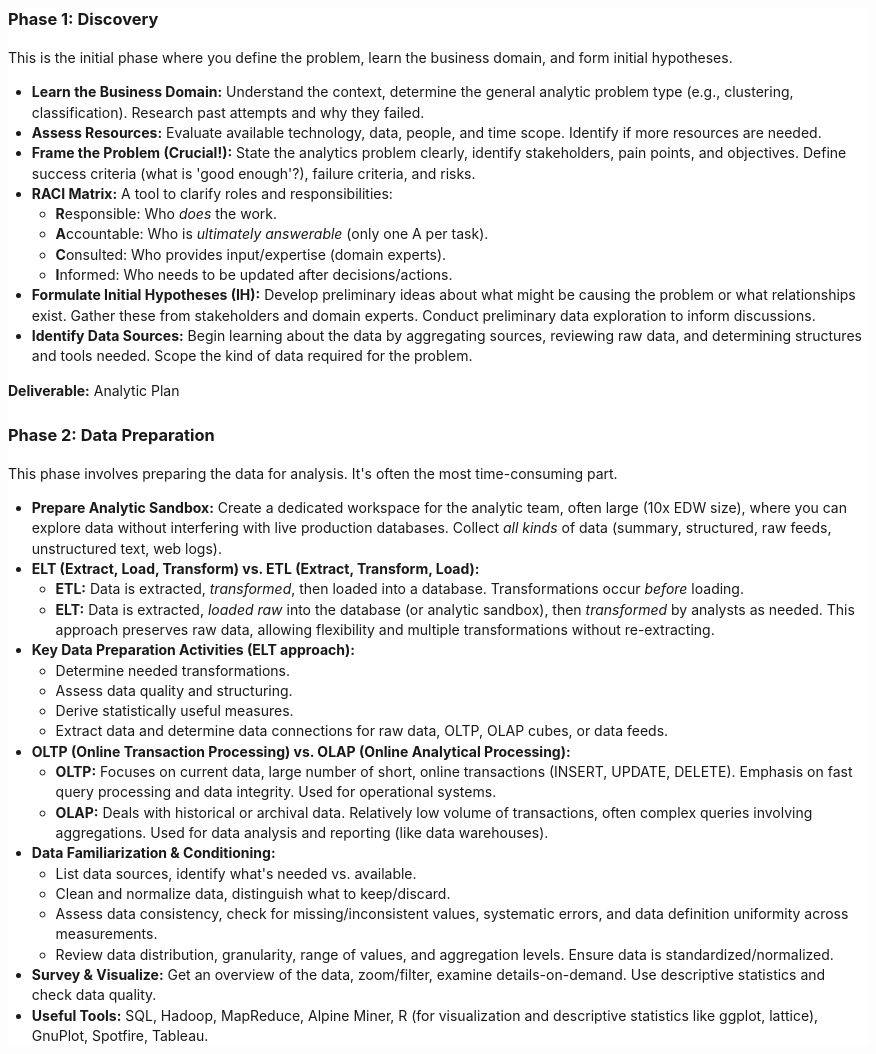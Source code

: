 
### Phase 1: Discovery

This is the initial phase where you define the problem, learn the business domain, and form initial hypotheses.

- **Learn the Business Domain:** Understand the context, determine the general analytic problem type (e.g., clustering, classification). Research past attempts and why they failed.
- **Assess Resources:** Evaluate available technology, data, people, and time scope. Identify if more resources are needed.
- **Frame the Problem (Crucial!):** State the analytics problem clearly, identify stakeholders, pain points, and objectives. Define success criteria (what is 'good enough'?), failure criteria, and risks.
- **RACI Matrix:** A tool to clarify roles and responsibilities:
  - **R**esponsible: Who *does* the work.
  - **A**ccountable: Who is *ultimately answerable* (only one A per task).
  - **C**onsulted: Who provides input/expertise (domain experts).
  - **I**nformed: Who needs to be updated after decisions/actions.
- **Formulate Initial Hypotheses (IH):** Develop preliminary ideas about what might be causing the problem or what relationships exist. Gather these from stakeholders and domain experts. Conduct preliminary data exploration to inform discussions.
- **Identify Data Sources:** Begin learning about the data by aggregating sources, reviewing raw data, and determining structures and tools needed. Scope the kind of data required for the problem.

**Deliverable:** Analytic Plan

### Phase 2: Data Preparation

This phase involves preparing the data for analysis. It's often the most time-consuming part.

- **Prepare Analytic Sandbox:** Create a dedicated workspace for the analytic team, often large (10x EDW size), where you can explore data without interfering with live production databases. Collect *all kinds* of data (summary, structured, raw feeds, unstructured text, web logs).
- **ELT (Extract, Load, Transform) vs. ETL (Extract, Transform, Load):**
  - **ETL:** Data is extracted, *transformed*, then loaded into a database. Transformations occur *before* loading.
  - **ELT:** Data is extracted, *loaded raw* into the database (or analytic sandbox), then *transformed* by analysts as needed. This approach preserves raw data, allowing flexibility and multiple transformations without re-extracting.
- **Key Data Preparation Activities (ELT approach):**
  - Determine needed transformations.
  - Assess data quality and structuring.
  - Derive statistically useful measures.
  - Extract data and determine data connections for raw data, OLTP, OLAP cubes, or data feeds.
- **OLTP (Online Transaction Processing) vs. OLAP (Online Analytical Processing):**
  - **OLTP:** Focuses on current data, large number of short, online transactions (INSERT, UPDATE, DELETE). Emphasis on fast query processing and data integrity. Used for operational systems.
  - **OLAP:** Deals with historical or archival data. Relatively low volume of transactions, often complex queries involving aggregations. Used for data analysis and reporting (like data warehouses).
- **Data Familiarization & Conditioning:**
  - List data sources, identify what's needed vs. available.
  - Clean and normalize data, distinguish what to keep/discard.
  - Assess data consistency, check for missing/inconsistent values, systematic errors, and data definition uniformity across measurements.
  - Review data distribution, granularity, range of values, and aggregation levels. Ensure data is standardized/normalized.
- **Survey & Visualize:** Get an overview of the data, zoom/filter, examine details-on-demand. Use descriptive statistics and check data quality.
- **Useful Tools:** SQL, Hadoop, MapReduce, Alpine Miner, R (for visualization and descriptive statistics like ggplot, lattice), GnuPlot, Spotfire, Tableau.

